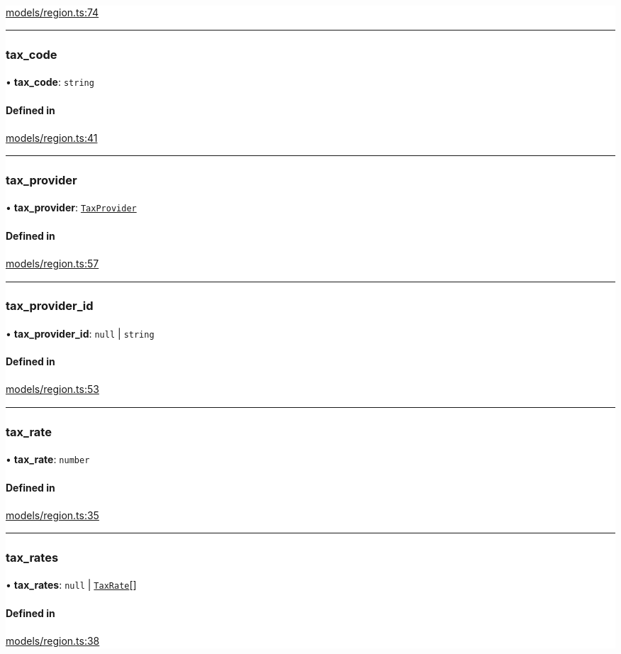 [models/region.ts:74](https://github.com/srindom/medusa/blob/c66e9080/packages/medusa/src/models/region.ts#L74)

___

### tax\_code

• **tax\_code**: `string`

#### Defined in

[models/region.ts:41](https://github.com/srindom/medusa/blob/c66e9080/packages/medusa/src/models/region.ts#L41)

___

### tax\_provider

• **tax\_provider**: [`TaxProvider`](TaxProvider.md)

#### Defined in

[models/region.ts:57](https://github.com/srindom/medusa/blob/c66e9080/packages/medusa/src/models/region.ts#L57)

___

### tax\_provider\_id

• **tax\_provider\_id**: ``null`` \| `string`

#### Defined in

[models/region.ts:53](https://github.com/srindom/medusa/blob/c66e9080/packages/medusa/src/models/region.ts#L53)

___

### tax\_rate

• **tax\_rate**: `number`

#### Defined in

[models/region.ts:35](https://github.com/srindom/medusa/blob/c66e9080/packages/medusa/src/models/region.ts#L35)

___

### tax\_rates

• **tax\_rates**: ``null`` \| [`TaxRate`](TaxRate.md)[]

#### Defined in

[models/region.ts:38](https://github.com/srindom/medusa/blob/c66e9080/packages/medusa/src/models/region.ts#L38)
